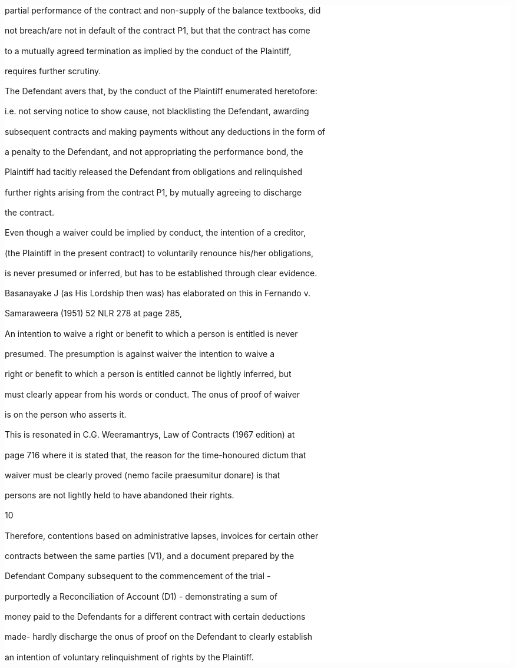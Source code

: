 partial performance of the contract and non-supply of the balance textbooks, did

not breach/are not in default of the contract P1, but that the contract has come

to a mutually agreed termination as implied by the conduct of the Plaintiff,

requires further scrutiny.

The Defendant avers that, by the conduct of the Plaintiff enumerated heretofore:

i.e. not serving notice to show cause, not blacklisting the Defendant, awarding

subsequent contracts and making payments without any deductions in the form of

a penalty to the Defendant, and not appropriating the performance bond, the

Plaintiff had tacitly released the Defendant from obligations and relinquished

further rights arising from the contract P1, by mutually agreeing to discharge

the contract.

Even though a waiver could be implied by conduct, the intention of a creditor,

(the Plaintiff in the present contract) to voluntarily renounce his/her obligations,

is never presumed or inferred, but has to be established through clear evidence.

Basanayake J (as His Lordship then was) has elaborated on this in Fernando v.

Samaraweera (1951) 52 NLR 278 at page 285,

An intention to waive a right or benefit to which a person is entitled is never

presumed. The presumption is against waiver the intention to waive a

right or benefit to which a person is entitled cannot be lightly inferred, but

must clearly appear from his words or conduct. The onus of proof of waiver

is on the person who asserts it.

This is resonated in C.G. Weeramantrys, Law of Contracts (1967 edition) at

page 716 where it is stated that, the reason for the time-honoured dictum that

waiver must be clearly proved (nemo facile praesumitur donare) is that

persons are not lightly held to have abandoned their rights.

10

Therefore, contentions based on administrative lapses, invoices for certain other

contracts between the same parties (V1), and a document prepared by the

Defendant Company subsequent to the commencement of the trial -

purportedly a Reconciliation of Account (D1) - demonstrating a sum of

money paid to the Defendants for a different contract with certain deductions

made- hardly discharge the onus of proof on the Defendant to clearly establish

an intention of voluntary relinquishment of rights by the Plaintiff.
